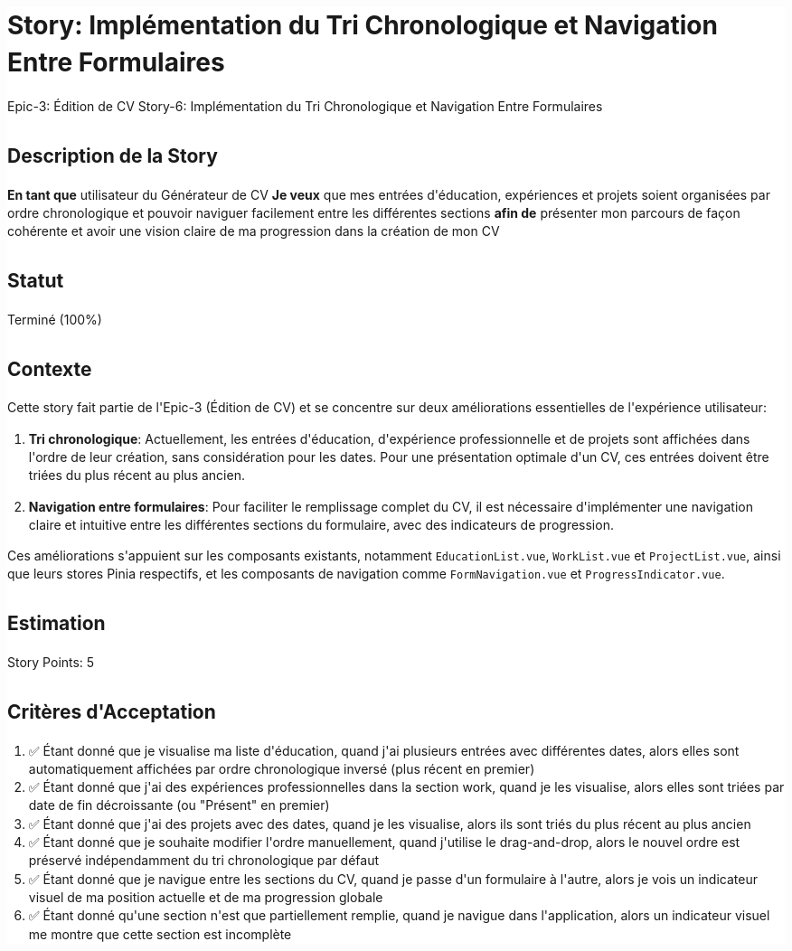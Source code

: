 # Story: Implémentation du Tri Chronologique et Navigation Entre Formulaires

Epic-3: Édition de CV
Story-6: Implémentation du Tri Chronologique et Navigation Entre Formulaires

## Description de la Story

**En tant que** utilisateur du Générateur de CV
**Je veux** que mes entrées d'éducation, expériences et projets soient organisées par ordre chronologique et pouvoir naviguer facilement entre les différentes sections
**afin de** présenter mon parcours de façon cohérente et avoir une vision claire de ma progression dans la création de mon CV

## Statut

Terminé (100%)

## Contexte

Cette story fait partie de l'Epic-3 (Édition de CV) et se concentre sur deux améliorations essentielles de l'expérience utilisateur:

1. **Tri chronologique**: Actuellement, les entrées d'éducation, d'expérience professionnelle et de projets sont affichées dans l'ordre de leur création, sans considération pour les dates. Pour une présentation optimale d'un CV, ces entrées doivent être triées du plus récent au plus ancien.

2. **Navigation entre formulaires**: Pour faciliter le remplissage complet du CV, il est nécessaire d'implémenter une navigation claire et intuitive entre les différentes sections du formulaire, avec des indicateurs de progression.

Ces améliorations s'appuient sur les composants existants, notamment `EducationList.vue`, `WorkList.vue` et `ProjectList.vue`, ainsi que leurs stores Pinia respectifs, et les composants de navigation comme `FormNavigation.vue` et `ProgressIndicator.vue`.

## Estimation

Story Points: 5

## Critères d'Acceptation

1. ✅ Étant donné que je visualise ma liste d'éducation, quand j'ai plusieurs entrées avec différentes dates, alors elles sont automatiquement affichées par ordre chronologique inversé (plus récent en premier)
2. ✅ Étant donné que j'ai des expériences professionnelles dans la section work, quand je les visualise, alors elles sont triées par date de fin décroissante (ou "Présent" en premier)
3. ✅ Étant donné que j'ai des projets avec des dates, quand je les visualise, alors ils sont triés du plus récent au plus ancien
4. ✅ Étant donné que je souhaite modifier l'ordre manuellement, quand j'utilise le drag-and-drop, alors le nouvel ordre est préservé indépendamment du tri chronologique par défaut
5. ✅ Étant donné que je navigue entre les sections du CV, quand je passe d'un formulaire à l'autre, alors je vois un indicateur visuel de ma position actuelle et de ma progression globale
6. ✅ Étant donné qu'une section n'est que partiellement remplie, quand je navigue dans l'application, alors un indicateur visuel me montre que cette section est incomplète
